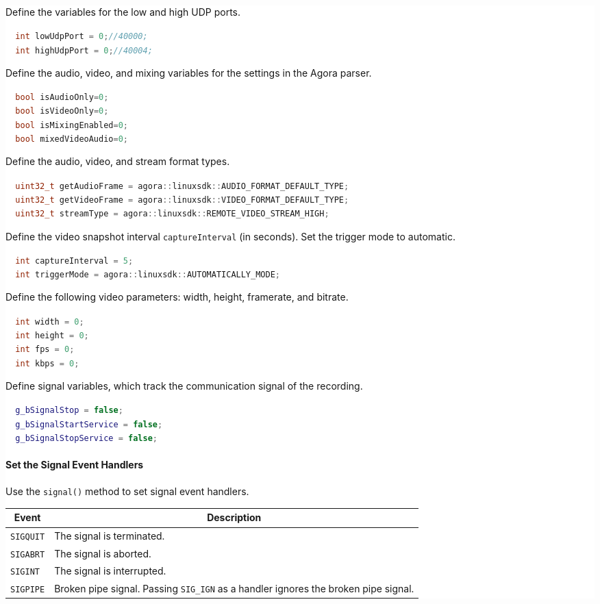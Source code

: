 Define the variables for the low and high UDP ports.

``` c++
  int lowUdpPort = 0;//40000;
  int highUdpPort = 0;//40004;
```

Define the audio, video, and mixing variables for the settings in the Agora parser.

``` c++
  bool isAudioOnly=0;
  bool isVideoOnly=0;
  bool isMixingEnabled=0;
  bool mixedVideoAudio=0;
```

Define the audio, video, and stream format types.

``` c++
  uint32_t getAudioFrame = agora::linuxsdk::AUDIO_FORMAT_DEFAULT_TYPE;
  uint32_t getVideoFrame = agora::linuxsdk::VIDEO_FORMAT_DEFAULT_TYPE;
  uint32_t streamType = agora::linuxsdk::REMOTE_VIDEO_STREAM_HIGH;
```

Define the video snapshot interval `captureInterval` (in seconds). Set the trigger mode to automatic.

``` c++
  int captureInterval = 5;
  int triggerMode = agora::linuxsdk::AUTOMATICALLY_MODE;
```

Define the following video parameters: width, height, framerate, and bitrate.

``` c++
  int width = 0;
  int height = 0;
  int fps = 0;
  int kbps = 0;
```

Define signal variables, which track the communication signal of the recording.

``` c++
  g_bSignalStop = false;
  g_bSignalStartService = false;
  g_bSignalStopService = false;
```

#### Set the Signal Event Handlers

Use the `signal()` method to set signal event handlers.

Event|Description
---|---
`SIGQUIT`|The signal is terminated.
`SIGABRT`|The signal is aborted.
`SIGINT`|The signal is interrupted.
`SIGPIPE`|Broken pipe signal. Passing `SIG_IGN` as a handler ignores the broken pipe signal.
